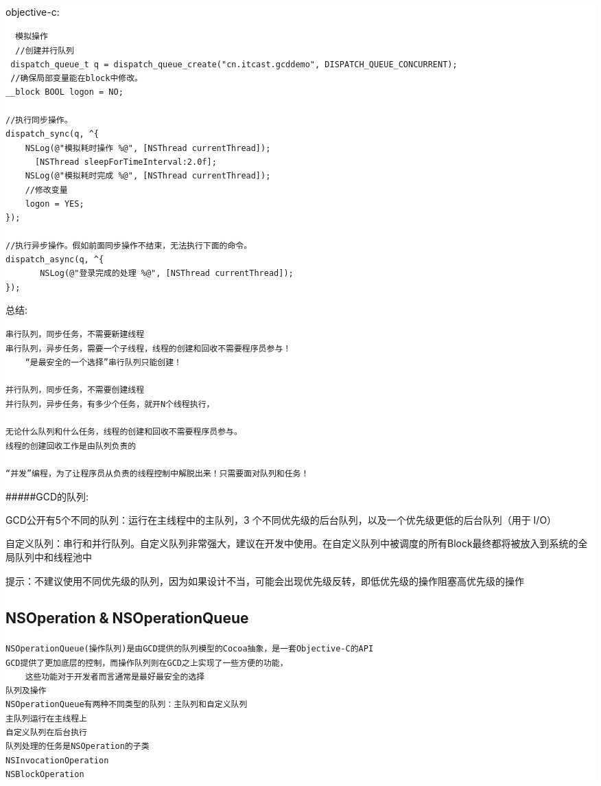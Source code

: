    objective-c:
      
      模拟操作
      //创建并行队列
     dispatch_queue_t q = dispatch_queue_create("cn.itcast.gcddemo", DISPATCH_QUEUE_CONCURRENT);
     //确保局部变量能在block中修改。
    __block BOOL logon = NO;
    
    //执行同步操作。
    dispatch_sync(q, ^{
        NSLog(@"模拟耗时操作 %@", [NSThread currentThread]);
          [NSThread sleepForTimeInterval:2.0f];
        NSLog(@"模拟耗时完成 %@", [NSThread currentThread]); 
        //修改变量
        logon = YES;  
    });
    
    //执行异步操作。假如前面同步操作不结束，无法执行下面的命令。
    dispatch_async(q, ^{
           NSLog(@"登录完成的处理 %@", [NSThread currentThread]);
    });

总结:

    串行队列，同步任务，不需要新建线程
    串行队列，异步任务，需要一个子线程，线程的创建和回收不需要程序员参与！
    	“是最安全的一个选择”串行队列只能创建！

    并行队列，同步任务，不需要创建线程
    并行队列，异步任务，有多少个任务，就开N个线程执行，
    
    无论什么队列和什么任务，线程的创建和回收不需要程序员参与。
    线程的创建回收工作是由队列负责的
    
    “并发”编程，为了让程序员从负责的线程控制中解脱出来！只需要面对队列和任务！
    
    
#####GCD的队列:

GCD公开有5个不同的队列：运行在主线程中的主队列，3 个不同优先级的后台队列，以及一个优先级更低的后台队列（用于 I/O）

自定义队列：串行和并行队列。自定义队列非常强大，建议在开发中使用。在自定义队列中被调度的所有Block最终都将被放入到系统的全局队列中和线程池中

提示：不建议使用不同优先级的队列，因为如果设计不当，可能会出现优先级反转，即低优先级的操作阻塞高优先级的操作
 


<h2 id:"archor">NSOperation & NSOperationQueue</h2> 

    NSOperationQueue(操作队列)是由GCD提供的队列模型的Cocoa抽象，是一套Objective-C的API
    GCD提供了更加底层的控制，而操作队列则在GCD之上实现了一些方便的功能，
        这些功能对于开发者而言通常是最好最安全的选择
    队列及操作
    NSOperationQueue有两种不同类型的队列：主队列和自定义队列
    主队列运行在主线程上
    自定义队列在后台执行
    队列处理的任务是NSOperation的子类
    NSInvocationOperation
    NSBlockOperation
    